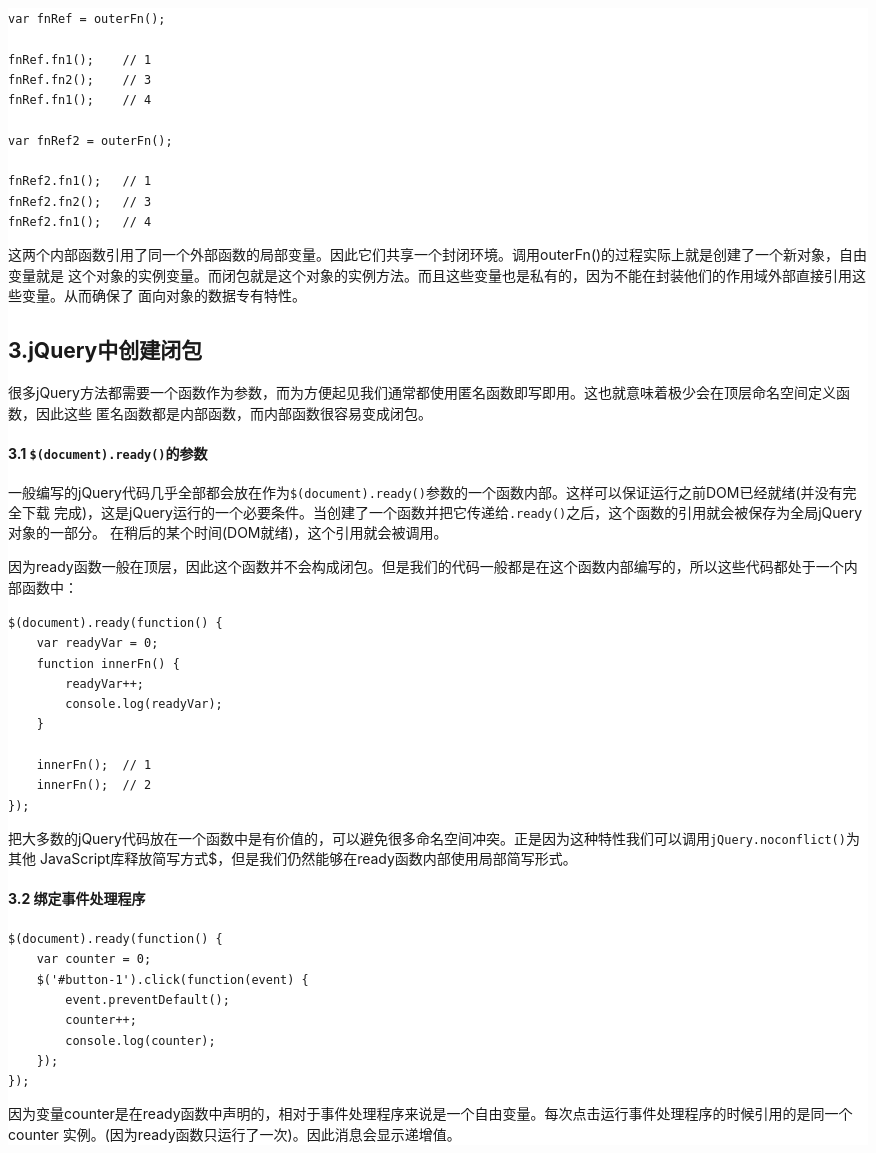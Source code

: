     var fnRef = outerFn();

    fnRef.fn1();    // 1
    fnRef.fn2();    // 3
    fnRef.fn1();    // 4

    var fnRef2 = outerFn();

    fnRef2.fn1();   // 1
    fnRef2.fn2();   // 3
    fnRef2.fn1();   // 4

这两个内部函数引用了同一个外部函数的局部变量。因此它们共享一个封闭环境。调用outerFn()的过程实际上就是创建了一个新对象，自由变量就是
这个对象的实例变量。而闭包就是这个对象的实例方法。而且这些变量也是私有的，因为不能在封装他们的作用域外部直接引用这些变量。从而确保了
面向对象的数据专有特性。

## 3.jQuery中创建闭包

很多jQuery方法都需要一个函数作为参数，而为方便起见我们通常都使用匿名函数即写即用。这也就意味着极少会在顶层命名空间定义函数，因此这些
匿名函数都是内部函数，而内部函数很容易变成闭包。

#### 3.1 `$(document).ready()`的参数

一般编写的jQuery代码几乎全部都会放在作为`$(document).ready()`参数的一个函数内部。这样可以保证运行之前DOM已经就绪(并没有完全下载
完成)，这是jQuery运行的一个必要条件。当创建了一个函数并把它传递给`.ready()`之后，这个函数的引用就会被保存为全局jQuery对象的一部分。
在稍后的某个时间(DOM就绪)，这个引用就会被调用。

因为ready函数一般在顶层，因此这个函数并不会构成闭包。但是我们的代码一般都是在这个函数内部编写的，所以这些代码都处于一个内部函数中：

    $(document).ready(function() {
        var readyVar = 0;
        function innerFn() {
            readyVar++;
            console.log(readyVar);
        }

        innerFn();  // 1
        innerFn();  // 2
    });

把大多数的jQuery代码放在一个函数中是有价值的，可以避免很多命名空间冲突。正是因为这种特性我们可以调用`jQuery.noconflict()`为其他
JavaScript库释放简写方式$，但是我们仍然能够在ready函数内部使用局部简写形式。

#### 3.2 绑定事件处理程序

    $(document).ready(function() {
        var counter = 0;
        $('#button-1').click(function(event) {
            event.preventDefault();
            counter++;
            console.log(counter);
        });
    });

因为变量counter是在ready函数中声明的，相对于事件处理程序来说是一个自由变量。每次点击运行事件处理程序的时候引用的是同一个counter
实例。(因为ready函数只运行了一次)。因此消息会显示递增值。
